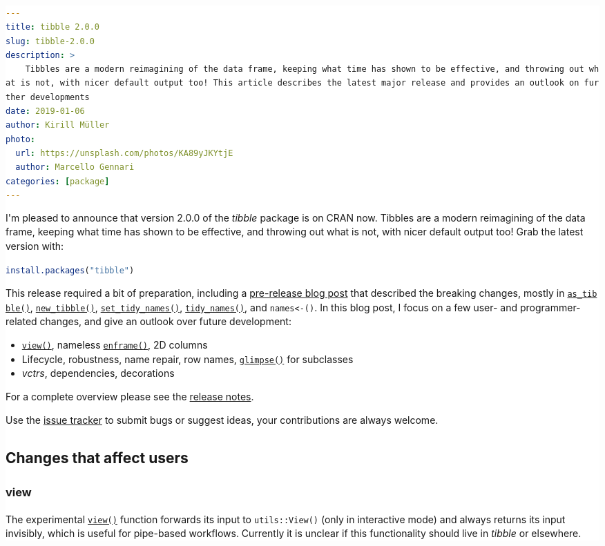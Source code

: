 ```yaml
---
title: tibble 2.0.0
slug: tibble-2.0.0
description: >
    Tibbles are a modern reimagining of the data frame, keeping what time has shown to be effective, and throwing out what is not, with nicer default output too! This article describes the latest major release and provides an outlook on further developments
date: 2019-01-06
author: Kirill Müller
photo:
  url: https://unsplash.com/photos/KA89yJKYtjE
  author: Marcello Gennari
categories: [package]
---
```





I'm pleased to announce that version 2.0.0 of the *tibble* package is on CRAN now. Tibbles are a modern reimagining of the data frame, keeping what time has shown to be effective, and throwing out what is not, with nicer default output too! Grab the latest version with:

```r
install.packages("tibble")
```

This release required a bit of preparation, including a [pre-release blog post](https://www.tidyverse.org/articles/2018/11/tibble-2.0.0-pre-announce/) that described the breaking changes, mostly in [`as_tibble()`](https://tibble.tidyverse.org/reference/as_tibble.html), [`new_tibble()`](https://tibble.tidyverse.org/reference/new_tibble.html), [`set_tidy_names()`](https://tibble.tidyverse.org/reference/set_tidy_names.html), [`tidy_names()`](https://tibble.tidyverse.org/reference/tidy_names.html), and `names<-()`.
In this blog post, I focus on a few user- and programmer-related changes, and give an outlook over future development:

- [`view()`](https://tibble.tidyverse.org/reference/view.html), nameless [`enframe()`](https://tibble.tidyverse.org/reference/enframe.html), 2D columns
- Lifecycle, robustness, name repair, row names, [`glimpse()`](https://tibble.tidyverse.org/reference/glimpse.html) for subclasses
- _vctrs_, dependencies, decorations

For a complete overview please see the [release notes](https://github.com/tidyverse/tibble/releases/tag/v2.0.0).

Use the [issue tracker](https://github.com/tidyverse/tibble/issues) to submit bugs or suggest ideas, your contributions are always welcome.

## Changes that affect users

### view

The experimental [`view()`](https://tibble.tidyverse.org/reference/view.html) function forwards its input to `utils::View()` (only in interactive mode) and always returns its input invisibly, which is useful for pipe-based workflows.
Currently it is unclear if this functionality should live in _tibble_ or elsewhere.

